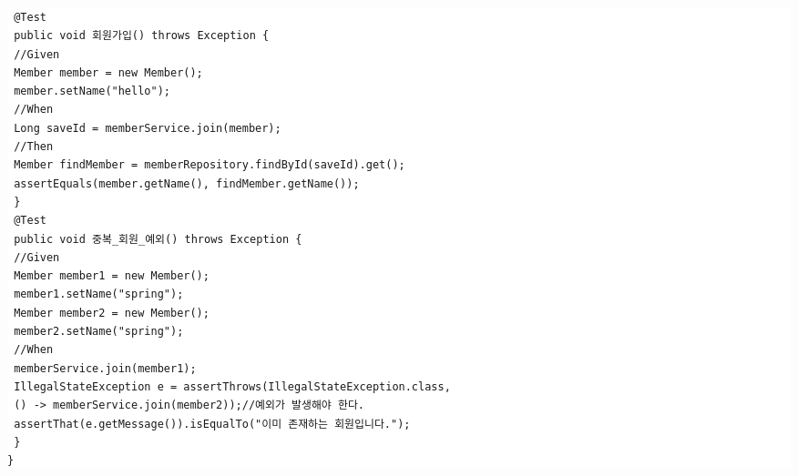      @Test
     public void 회원가입() throws Exception {
     //Given
     Member member = new Member();
     member.setName("hello");
     //When
     Long saveId = memberService.join(member);
     //Then
     Member findMember = memberRepository.findById(saveId).get();
     assertEquals(member.getName(), findMember.getName());
     }
     @Test
     public void 중복_회원_예외() throws Exception {
     //Given
     Member member1 = new Member();
     member1.setName("spring");
     Member member2 = new Member();
     member2.setName("spring");
     //When
     memberService.join(member1);
     IllegalStateException e = assertThrows(IllegalStateException.class,
     () -> memberService.join(member2));//예외가 발생해야 한다.
     assertThat(e.getMessage()).isEqualTo("이미 존재하는 회원입니다.");
     }
    }
